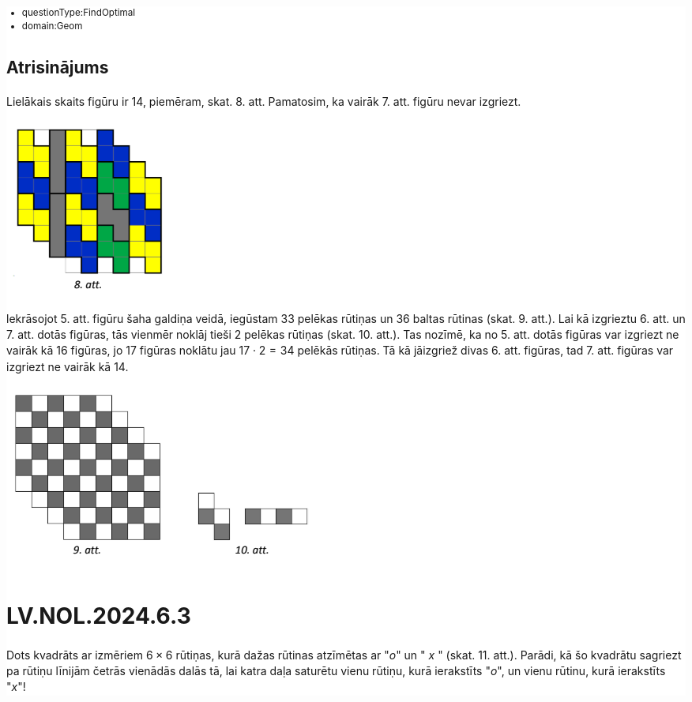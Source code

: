 <small>

* questionType:FindOptimal
* domain:Geom

</small>



## Atrisinājums 

Lielākais skaits figūru ir $14$, piemēram, skat. 8. att. Pamatosim, ka vairāk 7. att. figūru nevar izgriezt.

![](LV.NOL.2024.6.2A.png)


lekrāsojot 5. att. figūru šaha galdiṇa veidā, iegūstam $33$ pelēkas rūtiṇas un $36$ 
baltas rūtinas (skat. 9. att.). Lai kā izgrieztu 6. att. un 7. att. dotās figūras, 
tās vienmēr noklāj tieši 2 pelēkas rūtiṇas (skat. 10. att.). Tas nozīmē, ka no 
5. att. dotās figūras var izgriezt ne vairāk kā 16 figūras, jo 17 figūras noklātu 
jau $17 \cdot 2=34$ pelēkās rūtiṇas. Tā kā jāizgriež divas 6. att. figūras, 
tad 7. att. figūras var izgriezt ne vairāk kā $14$.

![](LV.NOL.2024.6.2B.png)



# <lo-sample/> LV.NOL.2024.6.3

Dots kvadrāts ar izmēriem $6 \times 6$ rūtiṇas, kurā dažas rūtinas atzīmētas ar 
"$o$" un " $x$ " (skat. 11. att.). Parādi, kā šo kvadrātu sagriezt pa rūtiṇu 
līnijām četrās vienādās dalās tā, lai katra daḷa saturētu vienu rūtiṇu, 
kurā ierakstīts "$o$", un vienu rūtinu, kurā ierakstīts "$x$"!
